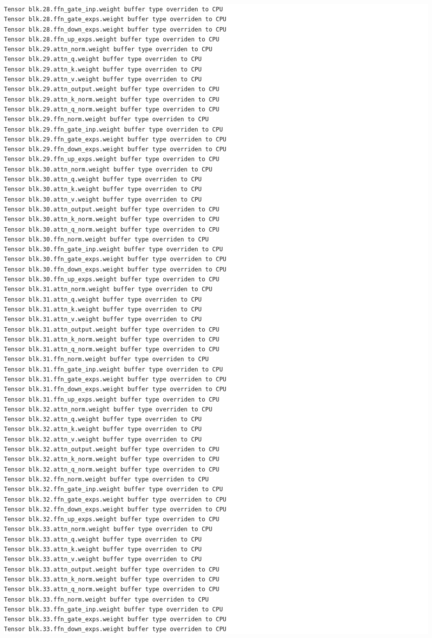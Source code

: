 ```
Tensor blk.28.ffn_gate_inp.weight buffer type overriden to CPU
Tensor blk.28.ffn_gate_exps.weight buffer type overriden to CPU
Tensor blk.28.ffn_down_exps.weight buffer type overriden to CPU
Tensor blk.28.ffn_up_exps.weight buffer type overriden to CPU
Tensor blk.29.attn_norm.weight buffer type overriden to CPU
Tensor blk.29.attn_q.weight buffer type overriden to CPU
Tensor blk.29.attn_k.weight buffer type overriden to CPU
Tensor blk.29.attn_v.weight buffer type overriden to CPU
Tensor blk.29.attn_output.weight buffer type overriden to CPU
Tensor blk.29.attn_k_norm.weight buffer type overriden to CPU
Tensor blk.29.attn_q_norm.weight buffer type overriden to CPU
Tensor blk.29.ffn_norm.weight buffer type overriden to CPU
Tensor blk.29.ffn_gate_inp.weight buffer type overriden to CPU
Tensor blk.29.ffn_gate_exps.weight buffer type overriden to CPU
Tensor blk.29.ffn_down_exps.weight buffer type overriden to CPU
Tensor blk.29.ffn_up_exps.weight buffer type overriden to CPU
Tensor blk.30.attn_norm.weight buffer type overriden to CPU
Tensor blk.30.attn_q.weight buffer type overriden to CPU
Tensor blk.30.attn_k.weight buffer type overriden to CPU
Tensor blk.30.attn_v.weight buffer type overriden to CPU
Tensor blk.30.attn_output.weight buffer type overriden to CPU
Tensor blk.30.attn_k_norm.weight buffer type overriden to CPU
Tensor blk.30.attn_q_norm.weight buffer type overriden to CPU
Tensor blk.30.ffn_norm.weight buffer type overriden to CPU
Tensor blk.30.ffn_gate_inp.weight buffer type overriden to CPU
Tensor blk.30.ffn_gate_exps.weight buffer type overriden to CPU
Tensor blk.30.ffn_down_exps.weight buffer type overriden to CPU
Tensor blk.30.ffn_up_exps.weight buffer type overriden to CPU
Tensor blk.31.attn_norm.weight buffer type overriden to CPU
Tensor blk.31.attn_q.weight buffer type overriden to CPU
Tensor blk.31.attn_k.weight buffer type overriden to CPU
Tensor blk.31.attn_v.weight buffer type overriden to CPU
Tensor blk.31.attn_output.weight buffer type overriden to CPU
Tensor blk.31.attn_k_norm.weight buffer type overriden to CPU
Tensor blk.31.attn_q_norm.weight buffer type overriden to CPU
Tensor blk.31.ffn_norm.weight buffer type overriden to CPU
Tensor blk.31.ffn_gate_inp.weight buffer type overriden to CPU
Tensor blk.31.ffn_gate_exps.weight buffer type overriden to CPU
Tensor blk.31.ffn_down_exps.weight buffer type overriden to CPU
Tensor blk.31.ffn_up_exps.weight buffer type overriden to CPU
Tensor blk.32.attn_norm.weight buffer type overriden to CPU
Tensor blk.32.attn_q.weight buffer type overriden to CPU
Tensor blk.32.attn_k.weight buffer type overriden to CPU
Tensor blk.32.attn_v.weight buffer type overriden to CPU
Tensor blk.32.attn_output.weight buffer type overriden to CPU
Tensor blk.32.attn_k_norm.weight buffer type overriden to CPU
Tensor blk.32.attn_q_norm.weight buffer type overriden to CPU
Tensor blk.32.ffn_norm.weight buffer type overriden to CPU
Tensor blk.32.ffn_gate_inp.weight buffer type overriden to CPU
Tensor blk.32.ffn_gate_exps.weight buffer type overriden to CPU
Tensor blk.32.ffn_down_exps.weight buffer type overriden to CPU
Tensor blk.32.ffn_up_exps.weight buffer type overriden to CPU
Tensor blk.33.attn_norm.weight buffer type overriden to CPU
Tensor blk.33.attn_q.weight buffer type overriden to CPU
Tensor blk.33.attn_k.weight buffer type overriden to CPU
Tensor blk.33.attn_v.weight buffer type overriden to CPU
Tensor blk.33.attn_output.weight buffer type overriden to CPU
Tensor blk.33.attn_k_norm.weight buffer type overriden to CPU
Tensor blk.33.attn_q_norm.weight buffer type overriden to CPU
Tensor blk.33.ffn_norm.weight buffer type overriden to CPU
Tensor blk.33.ffn_gate_inp.weight buffer type overriden to CPU
Tensor blk.33.ffn_gate_exps.weight buffer type overriden to CPU
Tensor blk.33.ffn_down_exps.weight buffer type overriden to CPU
```